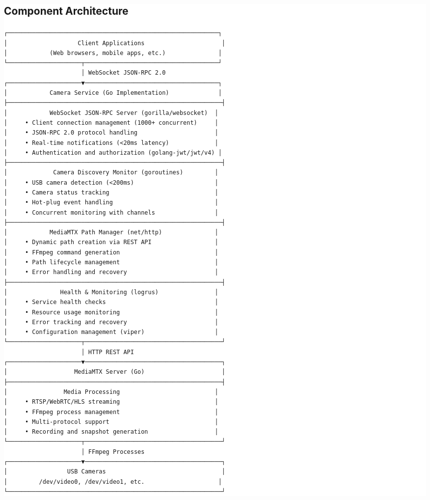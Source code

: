 ## Component Architecture

```
┌────────────────────────────────────────────────────────────┐
│                    Client Applications                      │
│            (Web browsers, mobile apps, etc.)               │
└─────────────────────┬──────────────────────────────────────┘
                      │ WebSocket JSON-RPC 2.0
┌─────────────────────▼──────────────────────────────────────┐
│            Camera Service (Go Implementation)              │
├─────────────────────────────────────────────────────────────┤
│            WebSocket JSON-RPC Server (gorilla/websocket)  │
│     • Client connection management (1000+ concurrent)     │
│     • JSON-RPC 2.0 protocol handling                      │
│     • Real-time notifications (<20ms latency)             │
│     • Authentication and authorization (golang-jwt/jwt/v4) │
├─────────────────────────────────────────────────────────────┤
│             Camera Discovery Monitor (goroutines)         │
│     • USB camera detection (<200ms)                       │
│     • Camera status tracking                              │
│     • Hot-plug event handling                             │
│     • Concurrent monitoring with channels                 │
├─────────────────────────────────────────────────────────────┤
│            MediaMTX Path Manager (net/http)               │
│     • Dynamic path creation via REST API                  │
│     • FFmpeg command generation                           │
│     • Path lifecycle management                           │
│     • Error handling and recovery                         │
├─────────────────────────────────────────────────────────────┤
│               Health & Monitoring (logrus)                │
│     • Service health checks                               │
│     • Resource usage monitoring                           │
│     • Error tracking and recovery                         │
│     • Configuration management (viper)                    │
└─────────────────────┬───────────────────────────────────────┘
                      │ HTTP REST API
┌─────────────────────▼───────────────────────────────────────┐
│                   MediaMTX Server (Go)                      │
├─────────────────────────────────────────────────────────────┤
│                Media Processing                           │
│     • RTSP/WebRTC/HLS streaming                           │
│     • FFmpeg process management                           │
│     • Multi-protocol support                              │
│     • Recording and snapshot generation                   │
└─────────────────────┬───────────────────────────────────────┘
                      │ FFmpeg Processes
┌─────────────────────▼───────────────────────────────────────┐
│                 USB Cameras                                 │
│         /dev/video0, /dev/video1, etc.                     │
└─────────────────────────────────────────────────────────────┘
```
